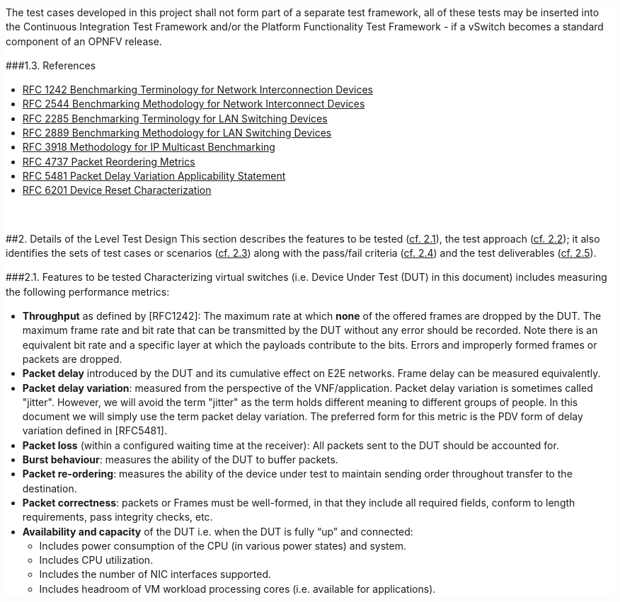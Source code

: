   The test cases developed in this project shall not form part of a separate test framework, all of these tests may be inserted into the Continuous Integration Test Framework and/or the Platform Functionality Test Framework - if a vSwitch becomes a standard component of an OPNFV release.

  <a name="References"></a>
  ###1.3. References

  - [RFC 1242 Benchmarking Terminology for Network Interconnection Devices](http://www.ietf.org/rfc/rfc1242.txt)
  - [RFC 2544 Benchmarking Methodology for Network Interconnect Devices](http://www.ietf.org/rfc/rfc2544.txt)
  - [RFC 2285 Benchmarking Terminology for LAN Switching Devices](http://www.ietf.org/rfc/rfc2285.txt)
  - [RFC 2889 Benchmarking Methodology for LAN Switching Devices](http://www.ietf.org/rfc/rfc2889.txt)
  - [RFC 3918 Methodology for IP Multicast Benchmarking](http://www.ietf.org/rfc/rfc3918.txt)
  - [RFC 4737 Packet Reordering Metrics](http://www.ietf.org/rfc/rfc4737.txt)
  - [RFC 5481 Packet Delay Variation Applicability Statement](http://www.ietf.org/rfc/rfc5481.txt)
  - [RFC 6201 Device Reset Characterization](http://tools.ietf.org/html/rfc6201)

<br/>

<a name=" DetailsOfTheLevelTestDesign"></a>
##2. Details of the Level Test Design
This section describes the features to be tested ([cf. 2.1](#FeaturesToBeTested)), the test approach ([cf. 2.2](#Approach)); it also identifies the sets of test cases or scenarios ([cf. 2.3](#TestIdentification)) along with the pass/fail criteria ([cf. 2.4](#PassFail)) and the test deliverables ([cf. 2.5](#TestDeliverables)).

<a name="FeaturesToBeTested"></a>
  ###2.1. Features to be tested
  Characterizing virtual switches (i.e. Device Under Test (DUT) in this document) includes measuring the following performance metrics:
   - **Throughput** as defined by [RFC1242]: The maximum rate at which **none** of the offered frames are dropped by the DUT. The maximum frame rate and bit rate that can be transmitted by the DUT without any error should be recorded. Note there is an equivalent bit rate and a specific layer at which the payloads contribute to the bits. Errors and improperly formed frames or packets are dropped.
   - **Packet delay** introduced by the DUT and its cumulative effect on E2E networks. Frame delay can be measured equivalently.
   - **Packet delay variation**: measured from the perspective of the VNF/application. Packet delay variation is sometimes called "jitter". However, we will avoid the term "jitter" as the term holds different meaning to different groups of people. In this document we will simply use the term packet delay variation. The preferred form for this metric is the PDV form of delay variation defined in [RFC5481].
   - **Packet loss** (within a configured waiting time at the receiver): All packets sent to the DUT should be accounted for.
   - **Burst behaviour**: measures the ability of the DUT to buffer packets.
   - **Packet re-ordering**: measures the ability of the device under test to maintain sending order throughout transfer to the destination.
   - **Packet correctness**: packets or Frames must be well-formed, in that they include all required fields, conform to length requirements, pass integrity checks, etc.
   - **Availability and capacity** of the DUT i.e. when the DUT is fully “up” and connected:
     - Includes power consumption of the CPU (in various power states) and system.
     - Includes CPU utilization.
     - Includes the number of NIC interfaces supported.
     - Includes headroom of VM workload processing cores (i.e. available for applications).
